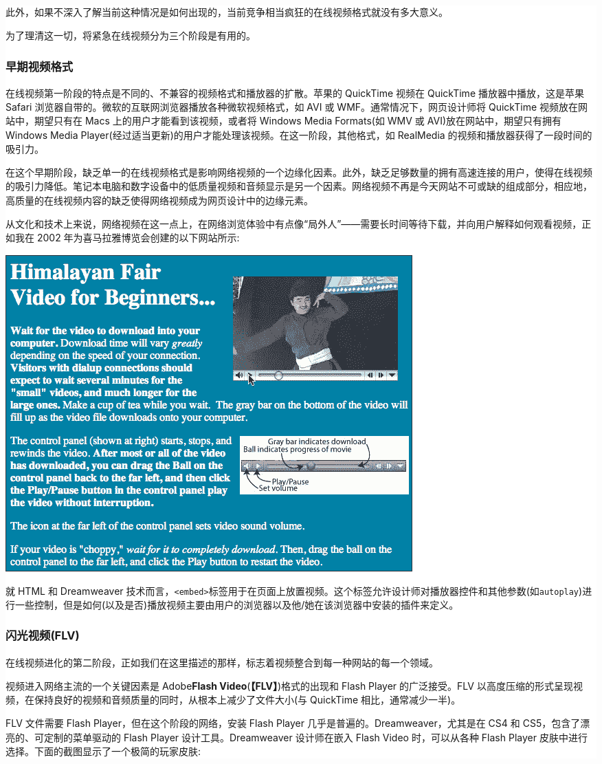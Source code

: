此外，如果不深入了解当前这种情况是如何出现的，当前竞争相当疯狂的在线视频格式就没有多大意义。

为了理清这一切，将紧急在线视频分为三个阶段是有用的。

### 早期视频格式

在线视频第一阶段的特点是不同的、不兼容的视频格式和播放器的扩散。苹果的 QuickTime 视频在 QuickTime 播放器中播放，这是苹果 Safari 浏览器自带的。微软的互联网浏览器播放各种微软视频格式，如 AVI 或 WMF。通常情况下，网页设计师将 QuickTime 视频放在网站中，期望只有在 Macs 上的用户才能看到该视频，或者将 Windows Media Formats(如 WMV 或 AVI)放在网站中，期望只有拥有 Windows Media Player(经过适当更新)的用户才能处理该视频。在这一阶段，其他格式，如 RealMedia 的视频和播放器获得了一段时间的吸引力。

在这个早期阶段，缺乏单一的在线视频格式是影响网络视频的一个边缘化因素。此外，缺乏足够数量的拥有高速连接的用户，使得在线视频的吸引力降低。笔记本电脑和数字设备中的低质量视频和音频显示是另一个因素。网络视频不再是今天网站不可或缺的组成部分，相应地，高质量的在线视频内容的缺乏使得网络视频成为网页设计中的边缘元素。

从文化和技术上来说，网络视频在这一点上，在网络浏览体验中有点像“局外人”——需要长时间等待下载，并向用户解释如何观看视频，正如我在 2002 年为喜马拉雅博览会创建的以下网站所示:

![Early video formats](img/4742_05_07.jpg)

就 HTML 和 Dreamweaver 技术而言，`<embed>`标签用于在页面上放置视频。这个标签允许设计师对播放器控件和其他参数(如`autoplay`)进行一些控制，但是如何(以及是否)播放视频主要由用户的浏览器以及他/她在该浏览器中安装的插件来定义。

### 闪光视频(FLV)

在线视频进化的第二阶段，正如我们在这里描述的那样，标志着视频整合到每一种网站的每一个领域。

视频进入网络主流的一个关键因素是 Adobe**Flash Video**(**【FLV】**)格式的出现和 Flash Player 的广泛接受。FLV 以高度压缩的形式呈现视频，在保持良好的视频和音频质量的同时，从根本上减少了文件大小(与 QuickTime 相比，通常减少一半)。

FLV 文件需要 Flash Player，但在这个阶段的网络，安装 Flash Player 几乎是普遍的。Dreamweaver，尤其是在 CS4 和 CS5，包含了漂亮的、可定制的菜单驱动的 Flash Player 设计工具。Dreamweaver 设计师在嵌入 Flash Video 时，可以从各种 Flash Player 皮肤中进行选择。下面的截图显示了一个极简的玩家皮肤:
